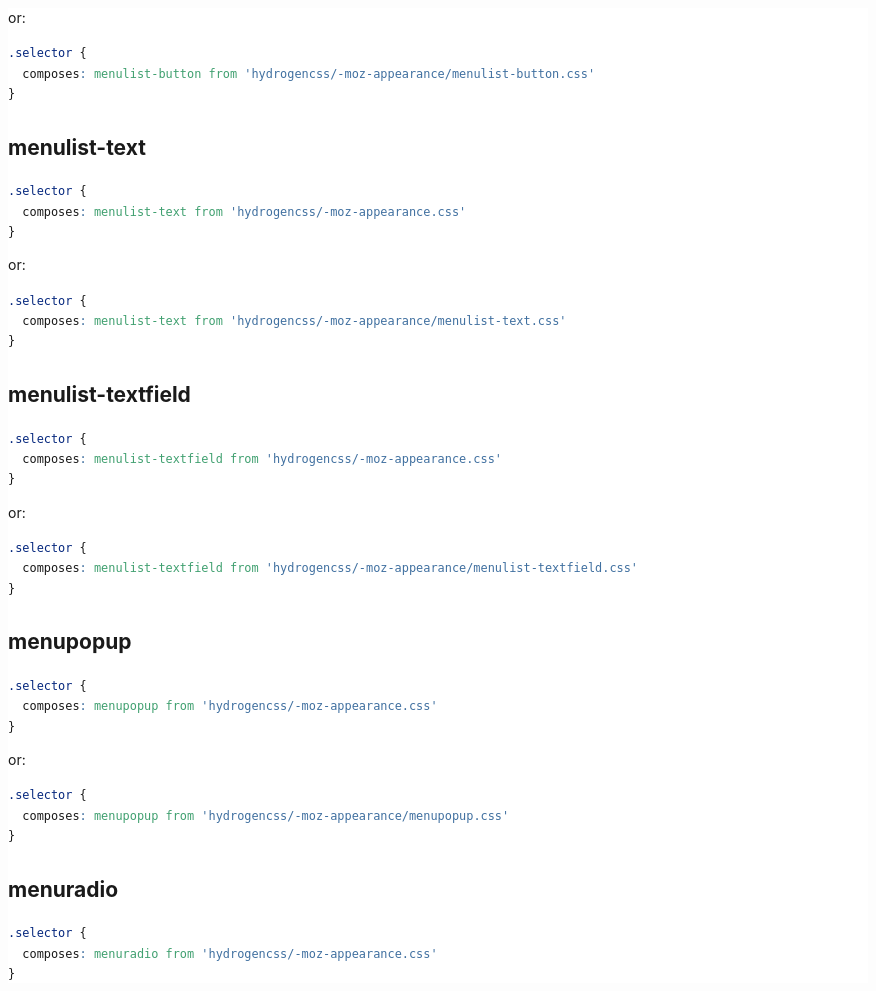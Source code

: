 or:
```css
.selector {
  composes: menulist-button from 'hydrogencss/-moz-appearance/menulist-button.css'
}
```

## menulist-text
```css
.selector {
  composes: menulist-text from 'hydrogencss/-moz-appearance.css'
}
```

or:
```css
.selector {
  composes: menulist-text from 'hydrogencss/-moz-appearance/menulist-text.css'
}
```

## menulist-textfield
```css
.selector {
  composes: menulist-textfield from 'hydrogencss/-moz-appearance.css'
}
```

or:
```css
.selector {
  composes: menulist-textfield from 'hydrogencss/-moz-appearance/menulist-textfield.css'
}
```

## menupopup
```css
.selector {
  composes: menupopup from 'hydrogencss/-moz-appearance.css'
}
```

or:
```css
.selector {
  composes: menupopup from 'hydrogencss/-moz-appearance/menupopup.css'
}
```

## menuradio
```css
.selector {
  composes: menuradio from 'hydrogencss/-moz-appearance.css'
}
```
